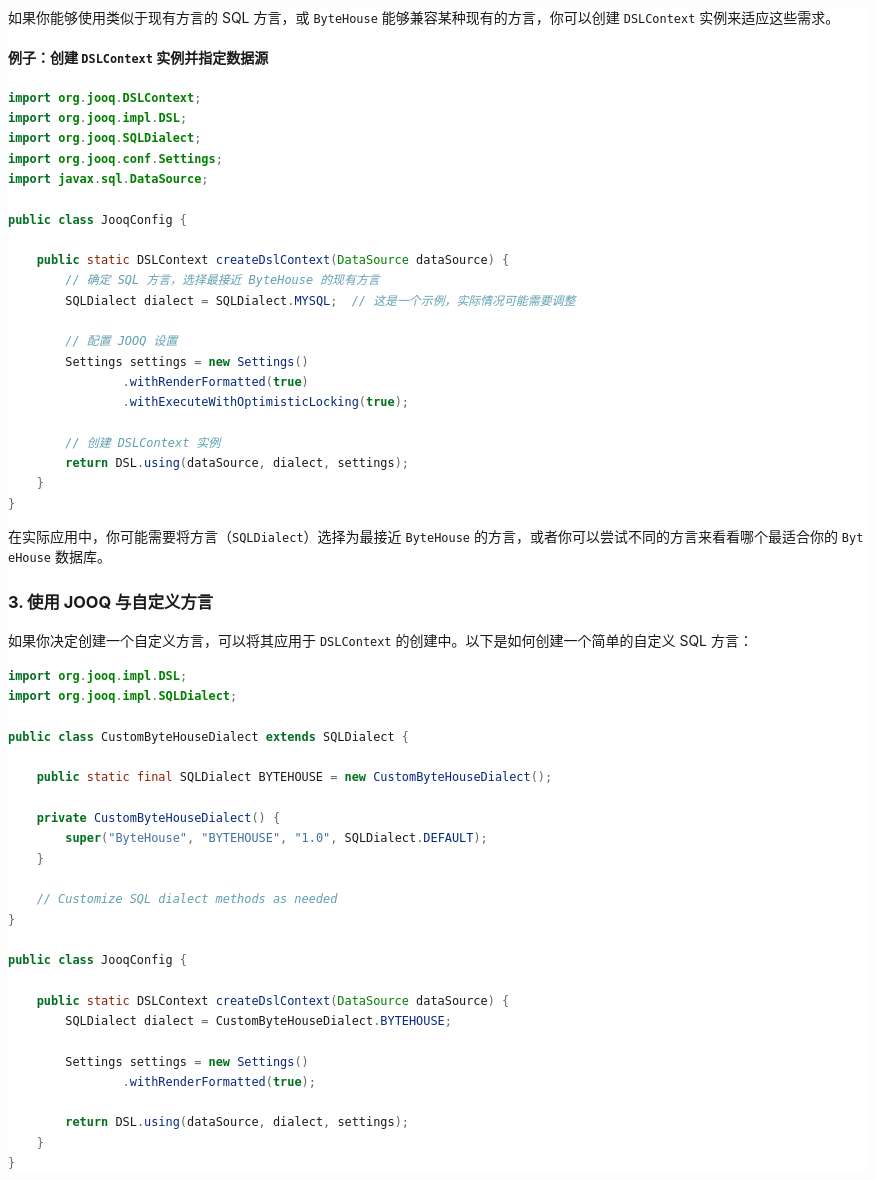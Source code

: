 如果你能够使用类似于现有方言的 SQL 方言，或 `ByteHouse` 能够兼容某种现有的方言，你可以创建 `DSLContext` 实例来适应这些需求。

#### **例子**：创建 `DSLContext` 实例并指定数据源

```java
import org.jooq.DSLContext;
import org.jooq.impl.DSL;
import org.jooq.SQLDialect;
import org.jooq.conf.Settings;
import javax.sql.DataSource;

public class JooqConfig {

    public static DSLContext createDslContext(DataSource dataSource) {
        // 确定 SQL 方言，选择最接近 ByteHouse 的现有方言
        SQLDialect dialect = SQLDialect.MYSQL;  // 这是一个示例，实际情况可能需要调整

        // 配置 JOOQ 设置
        Settings settings = new Settings()
                .withRenderFormatted(true)
                .withExecuteWithOptimisticLocking(true);

        // 创建 DSLContext 实例
        return DSL.using(dataSource, dialect, settings);
    }
}
```

在实际应用中，你可能需要将方言（`SQLDialect`）选择为最接近 `ByteHouse` 的方言，或者你可以尝试不同的方言来看看哪个最适合你的 `ByteHouse` 数据库。

### 3. **使用 JOOQ 与自定义方言**

如果你决定创建一个自定义方言，可以将其应用于 `DSLContext` 的创建中。以下是如何创建一个简单的自定义 SQL 方言：

```java
import org.jooq.impl.DSL;
import org.jooq.impl.SQLDialect;

public class CustomByteHouseDialect extends SQLDialect {

    public static final SQLDialect BYTEHOUSE = new CustomByteHouseDialect();

    private CustomByteHouseDialect() {
        super("ByteHouse", "BYTEHOUSE", "1.0", SQLDialect.DEFAULT);
    }

    // Customize SQL dialect methods as needed
}

public class JooqConfig {

    public static DSLContext createDslContext(DataSource dataSource) {
        SQLDialect dialect = CustomByteHouseDialect.BYTEHOUSE;

        Settings settings = new Settings()
                .withRenderFormatted(true);

        return DSL.using(dataSource, dialect, settings);
    }
}
```
